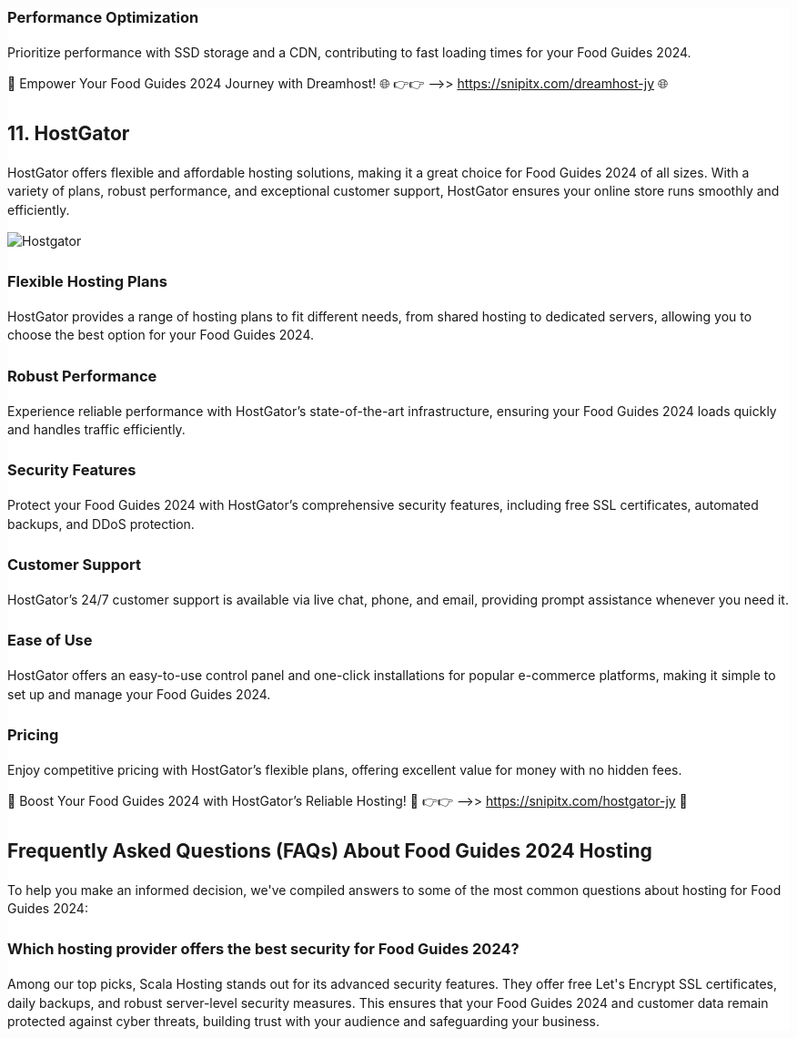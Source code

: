 ### Performance Optimization
Prioritize performance with SSD storage and a CDN, contributing to fast loading times for your Food Guides 2024.

🚀 Empower Your Food Guides 2024 Journey with Dreamhost! 🌐
👉👉 -->> https://snipitx.com/dreamhost-jy 🌐

## 11. HostGator

HostGator offers flexible and affordable hosting solutions, making it a great choice for Food Guides 2024 of all sizes. With a variety of plans, robust performance, and exceptional customer support, HostGator ensures your online store runs smoothly and efficiently.

![Hostgator](https://i.imgur.com/SNC0dSu.jpeg "Hostgator Hosting")

### Flexible Hosting Plans
HostGator provides a range of hosting plans to fit different needs, from shared hosting to dedicated servers, allowing you to choose the best option for your Food Guides 2024.

### Robust Performance
Experience reliable performance with HostGator’s state-of-the-art infrastructure, ensuring your Food Guides 2024 loads quickly and handles traffic efficiently.

### Security Features
Protect your Food Guides 2024 with HostGator’s comprehensive security features, including free SSL certificates, automated backups, and DDoS protection.

### Customer Support
HostGator’s 24/7 customer support is available via live chat, phone, and email, providing prompt assistance whenever you need it.

### Ease of Use
HostGator offers an easy-to-use control panel and one-click installations for popular e-commerce platforms, making it simple to set up and manage your Food Guides 2024.

### Pricing
Enjoy competitive pricing with HostGator’s flexible plans, offering excellent value for money with no hidden fees.

🌟 Boost Your Food Guides 2024 with HostGator’s Reliable Hosting! 🚀
👉👉 -->> https://snipitx.com/hostgator-jy 🚀

## Frequently Asked Questions (FAQs) About Food Guides 2024 Hosting

To help you make an informed decision, we've compiled answers to some of the most common questions about hosting for Food Guides 2024:

### Which hosting provider offers the best security for Food Guides 2024? 
Among our top picks, Scala Hosting stands out for its advanced security features. They offer free Let's Encrypt SSL certificates, daily backups, and robust server-level security measures. This ensures that your Food Guides 2024 and customer data remain protected against cyber threats, building trust with your audience and safeguarding your business.
